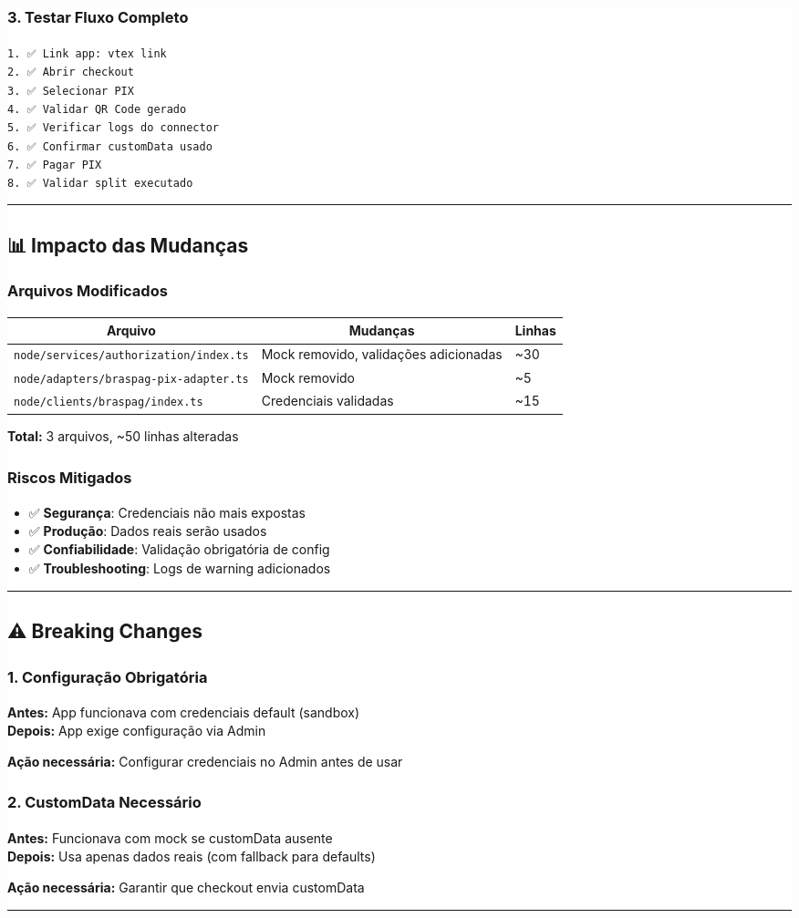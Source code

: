 ### 3. Testar Fluxo Completo

```
1. ✅ Link app: vtex link
2. ✅ Abrir checkout
3. ✅ Selecionar PIX
4. ✅ Validar QR Code gerado
5. ✅ Verificar logs do connector
6. ✅ Confirmar customData usado
7. ✅ Pagar PIX
8. ✅ Validar split executado
```

---

## 📊 Impacto das Mudanças

### Arquivos Modificados

| Arquivo | Mudanças | Linhas |
|---------|----------|--------|
| `node/services/authorization/index.ts` | Mock removido, validações adicionadas | ~30 |
| `node/adapters/braspag-pix-adapter.ts` | Mock removido | ~5 |
| `node/clients/braspag/index.ts` | Credenciais validadas | ~15 |

**Total:** 3 arquivos, ~50 linhas alteradas

### Riscos Mitigados

- ✅ **Segurança**: Credenciais não mais expostas
- ✅ **Produção**: Dados reais serão usados
- ✅ **Confiabilidade**: Validação obrigatória de config
- ✅ **Troubleshooting**: Logs de warning adicionados

---

## ⚠️ Breaking Changes

### 1. Configuração Obrigatória

**Antes:** App funcionava com credenciais default (sandbox)  
**Depois:** App exige configuração via Admin

**Ação necessária:** Configurar credenciais no Admin antes de usar

### 2. CustomData Necessário

**Antes:** Funcionava com mock se customData ausente  
**Depois:** Usa apenas dados reais (com fallback para defaults)

**Ação necessária:** Garantir que checkout envia customData

---